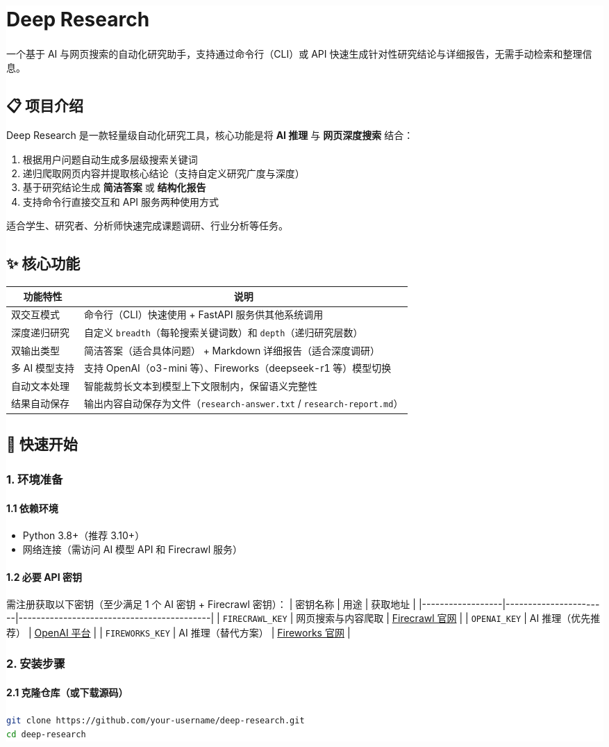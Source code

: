 # Deep Research
一个基于 AI 与网页搜索的自动化研究助手，支持通过命令行（CLI）或 API 快速生成针对性研究结论与详细报告，无需手动检索和整理信息。


## 📋 项目介绍
Deep Research 是一款轻量级自动化研究工具，核心功能是将 **AI 推理** 与 **网页深度搜索** 结合：
1. 根据用户问题自动生成多层级搜索关键词
2. 递归爬取网页内容并提取核心结论（支持自定义研究广度与深度）
3. 基于研究结论生成 **简洁答案** 或 **结构化报告**
4. 支持命令行直接交互和 API 服务两种使用方式

适合学生、研究者、分析师快速完成课题调研、行业分析等任务。


## ✨ 核心功能
| 功能特性                | 说明                                                                 |
|-------------------------|----------------------------------------------------------------------|
| 双交互模式              | 命令行（CLI）快速使用 + FastAPI 服务供其他系统调用                   |
| 深度递归研究            | 自定义 `breadth`（每轮搜索关键词数）和 `depth`（递归研究层数）       |
| 双输出类型              | 简洁答案（适合具体问题） + Markdown 详细报告（适合深度调研）         |
| 多 AI 模型支持          | 支持 OpenAI（o3-mini 等）、Fireworks（deepseek-r1 等）模型切换       |
| 自动文本处理            | 智能裁剪长文本到模型上下文限制内，保留语义完整性                     |
| 结果自动保存            | 输出内容自动保存为文件（`research-answer.txt` / `research-report.md`）|


## 🚀 快速开始

### 1. 环境准备
#### 1.1 依赖环境
- Python 3.8+（推荐 3.10+）
- 网络连接（需访问 AI 模型 API 和 Firecrawl 服务）

#### 1.2 必要 API 密钥
需注册获取以下密钥（至少满足 1 个 AI 密钥 + Firecrawl 密钥）：
| 密钥名称         | 用途                  | 获取地址                                  |
|------------------|-----------------------|-------------------------------------------|
| `FIRECRAWL_KEY`  | 网页搜索与内容爬取    | [Firecrawl 官网](https://www.firecrawl.dev/) |
| `OPENAI_KEY`     | AI 推理（优先推荐）   | [OpenAI 平台](https://platform.openai.com/)  |
| `FIREWORKS_KEY`  | AI 推理（替代方案）   | [Fireworks 官网](https://fireworks.ai/)     |


### 2. 安装步骤
#### 2.1 克隆仓库（或下载源码）
```bash
git clone https://github.com/your-username/deep-research.git
cd deep-research
```
